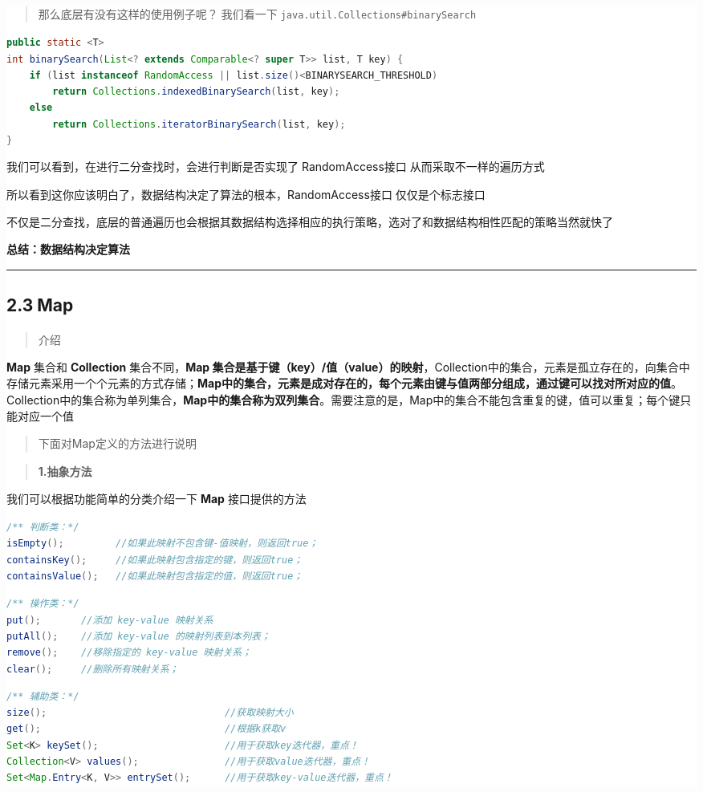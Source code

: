 > 那么底层有没有这样的使用例子呢？ 我们看一下 `java.util.Collections#binarySearch`

```java
public static <T>
int binarySearch(List<? extends Comparable<? super T>> list, T key) {
    if (list instanceof RandomAccess || list.size()<BINARYSEARCH_THRESHOLD)
        return Collections.indexedBinarySearch(list, key);
    else
        return Collections.iteratorBinarySearch(list, key);
}
```

我们可以看到，在进行二分查找时，会进行判断是否实现了 RandomAccess接口 从而采取不一样的遍历方式

所以看到这你应该明白了，数据结构决定了算法的根本，RandomAccess接口 仅仅是个标志接口

不仅是二分查找，底层的普通遍历也会根据其数据结构选择相应的执行策略，选对了和数据结构相性匹配的策略当然就快了

**总结：数据结构决定算法**

****

## 2.3 Map

> 介绍

**Map** 集合和 **Collection** 集合不同，**Map 集合是基于键（key）/值（value）的映射**，Collection中的集合，元素是孤立存在的，向集合中存储元素采用一个个元素的方式存储；**Map中的集合，元素是成对存在的，每个元素由键与值两部分组成，通过键可以找对所对应的值**。Collection中的集合称为单列集合，**Map中的集合称为双列集合**。需要注意的是，Map中的集合不能包含重复的键，值可以重复；每个键只能对应一个值

> 下面对Map定义的方法进行说明

> **1.抽象方法**

我们可以根据功能简单的分类介绍一下 **Map** 接口提供的方法

```java
/** 判断类：*/
isEmpty();         //如果此映射不包含键-值映射，则返回true；
containsKey();     //如果此映射包含指定的键，则返回true；
containsValue();   //如果此映射包含指定的值，则返回true；
```

```java
/** 操作类：*/
put();       //添加 key-value 映射关系
putAll();    //添加 key-value 的映射列表到本列表；
remove();    //移除指定的 key-value 映射关系；
clear();     //删除所有映射关系；
```

```java
/** 辅助类：*/
size();                               //获取映射大小
get();                                //根据k获取v
Set<K> keySet();                      //用于获取key迭代器，重点！
Collection<V> values();               //用于获取value迭代器，重点！
Set<Map.Entry<K, V>> entrySet();      //用于获取key-value迭代器，重点！
```
